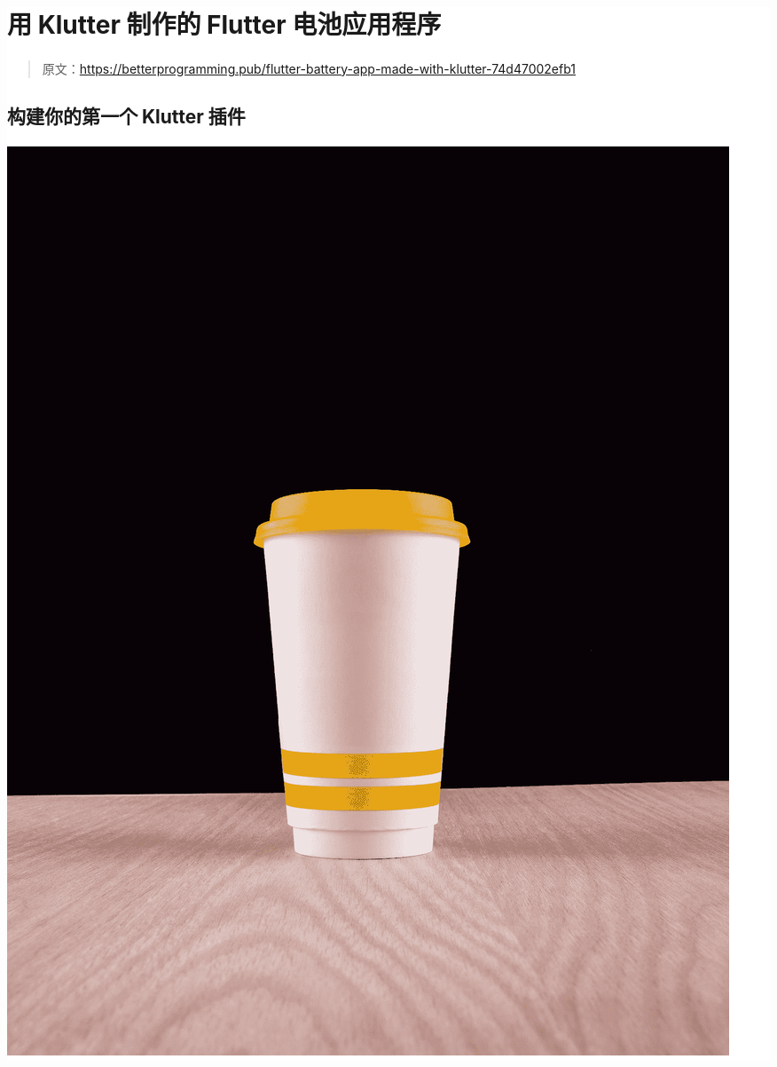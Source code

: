 # 用 Klutter 制作的 Flutter 电池应用程序

> 原文：<https://betterprogramming.pub/flutter-battery-app-made-with-klutter-74d47002efb1>

## 构建你的第一个 Klutter 插件

![](img/7873b5e7d1fc30e669a45a6904c2f32e.png)
